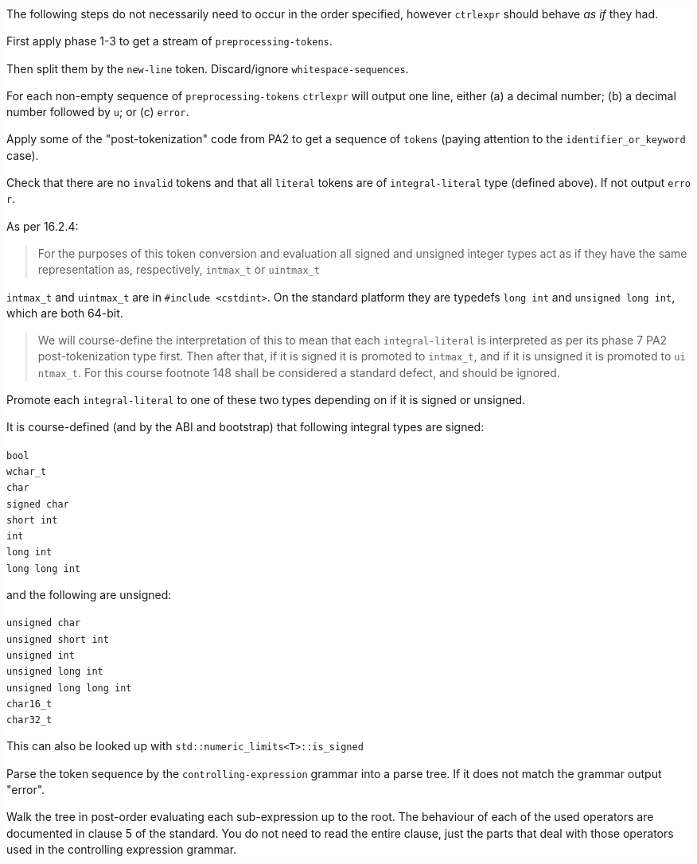The following steps do not necessarily need to occur in the order specified, however `ctrlexpr` should behave _as if_ they had.

First apply phase 1-3 to get a stream of `preprocessing-tokens`.

Then split them by the `new-line` token. Discard/ignore `whitespace-sequences`.

For each non-empty sequence of `preprocessing-tokens` `ctrlexpr` will output one line, either (a) a decimal number; (b) a decimal number followed by `u`; or (c) `error`.

Apply some of the "post-tokenization" code from PA2 to get a sequence of `tokens` (paying attention to the `identifier_or_keyword` case).

Check that there are no `invalid` tokens and that all `literal` tokens are of `integral-literal` type (defined above). If not output `error`.

As per 16.2.4:

> For the purposes of this token conversion and evaluation all signed and unsigned integer types act as if they have the same representation as, respectively, `intmax_t` or `uintmax_t`

`intmax_t` and `uintmax_t` are in `#include <cstdint>`. On the standard platform they are typedefs `long int` and `unsigned long int`, which are both 64-bit.

> We will course-define the interpretation of this to mean that each `integral-literal` is interpreted as per its phase 7 PA2 post-tokenization type first. Then after that, if it is signed it is promoted to `intmax_t`, and if it is unsigned it is promoted to `uintmax_t`. For this course footnote 148 shall be considered a standard defect, and should be ignored.

Promote each `integral-literal` to one of these two types depending on if it is signed or unsigned.

It is course-defined (and by the ABI and bootstrap) that following integral types are signed:

    bool
    wchar_t
    char
    signed char
    short int
    int
    long int
    long long int

and the following are unsigned:

    unsigned char
    unsigned short int
    unsigned int
    unsigned long int
    unsigned long long int
    char16_t
    char32_t

This can also be looked up with `std::numeric_limits<T>::is_signed`

Parse the token sequence by the `controlling-expression` grammar into a parse tree. If it does not match the grammar output "error".

Walk the tree in post-order evaluating each sub-expression up to the root. The behaviour of each of the used operators are documented in clause 5 of the standard. You do not need to read the entire clause, just the parts that deal with those operators used in the controlling expression grammar.
